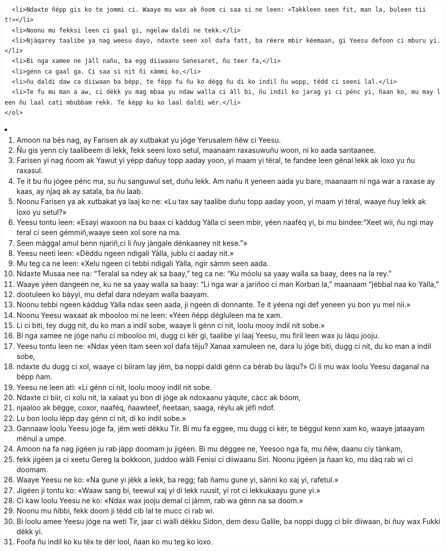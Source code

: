       <li>Ndaxte ñépp gis ko te jommi ci. Waaye mu wax ak ñoom ci saa si ne leen: «Takkleen seen fit, man la, buleen tiit!»</li>
      <li>Noonu mu fekksi leen ci gaal gi, ngelaw daldi ne tekk.</li>
      <li>Njàqarey taalibe ya nag weesu dayo, ndaxte seen xol dafa fatt, ba réere mbir kéemaan, gi Yeesu defoon ci mburu yi.</li>
      <li>Bi nga xamee ne jàll nañu, ba egg diiwaanu Senesaret, ñu teer fa,</li>
      <li>génn ca gaal ga. Ci saa si nit ñi xàmmi ko,</li>
      <li>ñu daldi daw ca diiwaan ba bépp, te fépp fu ñu ko dégg ñu di ko indil ñu wopp, tëdd ci seeni lal.</li>
      <li>Te fu mu man a aw, ci dëkk yu mag mbaa yu ndaw walla ci àll bi, ñu indil ko jarag yi ci pénc yi, ñaan ko, mu may leen ñu laal cati mbubbam rekk. Te képp ku ko laal daldi wér.</li>
    </ol>
  </li>
  <li>
    <ol>
      <li>Amoon na bés nag, ay Farisen ak ay xutbakat yu jóge Yerusalem ñëw ci Yeesu.</li>
      <li>Ñu gis yenn ciy taalibeem di lekk, fekk seeni loxo setul, maanaam raxasuwuñu woon, ni ko aada santaanee.</li>
      <li>Farisen yi nag ñoom ak Yawut yi yépp dañuy topp aaday yoon, yi maam yi tëral, te fandee leen gënal lekk ak loxo yu ñu raxasul.</li>
      <li>Te it bu ñu jógee pénc ma, su ñu sanguwul set, duñu lekk. Am nañu it yeneen aada yu bare, maanaam ni nga war a raxase ay kaas, ay njaq ak ay satala, ba ñu laab.</li>
      <li>Noonu Farisen ya ak xutbakat ya laaj ko ne: «Lu tax say taalibe duñu topp aaday yoon, yi maam yi tëral, waaye ñuy lekk ak loxo yu setul?»</li>
      <li>Yeesu tontu leen: «Esayi waxoon na bu baax ci kàddug Yàlla ci seen mbir, yéen naaféq yi, bi mu bindee:“Xeet wii, ñu ngi may teral ci seen gémmiñ,waaye seen xol sore na ma.</li>
      <li>Seen màggal amul benn njariñ,ci li ñuy jàngale dénkaaney nit kese.”»</li>
      <li>Yeesu neeti leen: «Dëddu ngeen ndigali Yàlla, jublu ci aaday nit.»</li>
      <li>Mu teg ca ne leen: «Xelu ngeen ci tebbi ndigali Yàlla, ngir sàmm seen aada.</li>
      <li>Ndaxte Musaa nee na: “Teralal sa ndey ak sa baay,” teg ca ne: “Ku móolu sa yaay walla sa baay, dees na la rey.”</li>
      <li>Waaye yéen dangeen ne, ku ne sa yaay walla sa baay: “Li nga war a jariñoo ci man Korban la,” maanaam “jébbal naa ko Yàlla,”</li>
      <li>dootuleen ko bàyyi, mu defal dara ndeyam walla baayam.</li>
      <li>Noonu tebbi ngeen kàddug Yàlla ndax seen aada, ji ngeen di donnante. Te it yéena ngi def yeneen yu bon yu mel nii.»</li>
      <li>Noonu Yeesu waxaat ak mbooloo mi ne leen: «Yéen ñépp dégluleen ma te xam.</li>
      <li>Li ci biti, tey dugg nit, du ko man a indil sobe, waaye li génn ci nit, loolu mooy indil nit sobe.»</li>
      <li>Bi nga xamee ne jóge nañu ci mbooloo mi, dugg ci kër gi, taalibe yi laaj Yeesu, mu firil leen wax ju làqu jooju.</li>
      <li>Yeesu tontu leen ne: «Ndax yéen itam seen xol dafa tëju? Xanaa xamuleen ne, dara lu jóge biti, dugg ci nit, du ko man a indil sobe,</li>
      <li>ndaxte du dugg ci xol, waaye ci biiram lay jëm, ba noppi daldi génn ca bérab bu làqu?» Ci li mu wax loolu Yeesu daganal na bépp ñam.</li>
      <li>Yeesu ne leen ati: «Li génn ci nit, loolu mooy indil nit sobe.</li>
      <li>Ndaxte ci biir, ci xolu nit, la xalaat yu bon di jóge ak ndoxaanu yàqute, càcc ak bóom,</li>
      <li>njaaloo ak bëgge, coxor, naaféq, ñaawteef, ñeetaan, saaga, réylu ak jëfi ndof.</li>
      <li>Lu bon loolu lépp day génn ci nit, di ko indil sobe.»</li>
      <li>Gannaaw loolu Yeesu jóge fa, jëm weti dëkku Tir. Bi mu fa eggee, mu dugg ci kër, te bëggul kenn xam ko, waaye jataayam mënul a umpe.</li>
      <li>Amoon na fa nag jigéen ju rab jàpp doomam ju jigéen. Bi mu déggee ne, Yeesoo nga fa, mu ñëw, daanu ciy tànkam,</li>
      <li>fekk jigéen ja ci xeetu Gereg la bokkoon, juddoo wàlli Fenisi ci diiwaanu Siri. Noonu jigéen ja ñaan ko, mu dàq rab wi ci doomam.</li>
      <li>Waaye Yeesu ne ko: «Na gune yi jëkk a lekk, ba regg; fab ñamu gune yi, sànni ko xaj yi, rafetul.»</li>
      <li>Jigéen ji tontu ko: «Waaw sang bi, teewul xaj yi di lekk ruusit, yi rot ci lekkukaayu gune yi.»</li>
      <li>Ci kaw loolu Yeesu ne ko: «Ndax wax jooju demal ci jàmm, rab wa génn na sa doom.»</li>
      <li>Noonu mu ñibbi, fekk doom ji tëdd cib lal te mucc ci rab wi.</li>
      <li>Bi loolu amee Yeesu jóge na weti Tir, jaar ci wàlli dëkku Sidon, dem dexu Galile, ba noppi dugg ci biir diiwaan, bi ñuy wax Fukki dëkk yi.</li>
      <li>Foofa ñu indil ko ku tëx te dër lool, ñaan ko mu teg ko loxo.</li>